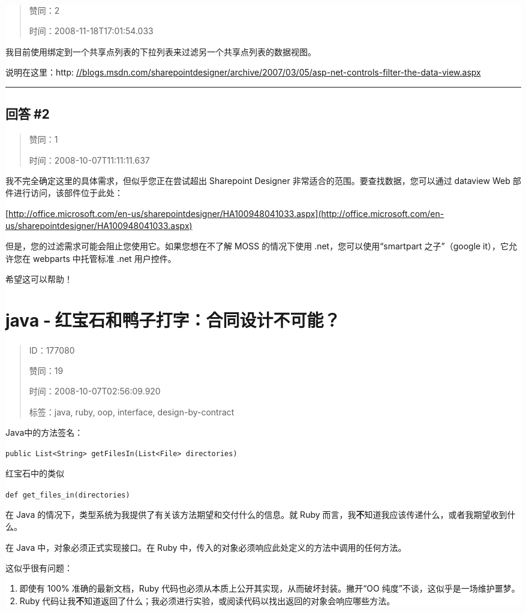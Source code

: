 > 赞同：2
> 
> 时间：2008-11-18T17:01:54.033

我目前使用绑定到一个共享点列表的下拉列表来过滤另一个共享点列表的数据视图。

说明在这里：http: [//blogs.msdn.com/sharepointdesigner/archive/2007/03/05/asp-net-controls-filter-the-data-view.aspx](http://blogs.msdn.com/sharepointdesigner/archive/2007/03/05/asp-net-controls-filter-the-data-view.aspx)

* * *

## 回答 #2

> 赞同：1
> 
> 时间：2008-10-07T11:11:11.637

我不完全确定这里的具体需求，但似乎您正在尝试超出 Sharepoint Designer 非常适合的范围。要查找数据，您可以通过 dataview Web 部件进行访问，该部件位于此处：

[http://office.microsoft.com/en-us/sharepointdesigner/HA100948041033.aspx](http://office.microsoft.com/en-us/sharepointdesigner/HA100948041033.aspx)

但是，您的过滤需求可能会阻止您使用它。如果您想在不了解 MOSS 的情况下使用 .net，您可以使用“smartpart 之子”（google it），它允许您在 webparts 中托管标准 .net 用户控件。

希望这可以帮助！

# java - 红宝石和鸭子打字：合同设计不可能？

> ID：177080
> 
> 赞同：19
> 
> 时间：2008-10-07T02:56:09.920
> 
> 标签：java, ruby, oop, interface, design-by-contract

Java中的方法签名：

```
public List<String> getFilesIn(List<File> directories) 
```

红宝石中的类似

```
def get_files_in(directories) 
```

在 Java 的情况下，类型系统为我提供了有关该方法期望和交付什么的信息。就 Ruby 而言，我**不**知道我应该传递什么，或者我期望收到什么。

在 Java 中，对象必须正式实现接口。在 Ruby 中，传入的对象必须响应此处定义的方法中调用的任何方法。

这似乎很有问题：

1.  即使有 100% 准确的最新文档，Ruby 代码也必须从本质上公开其实现，从而破坏封装。撇开“OO 纯度”不谈，这似乎是一场维护噩梦。
2.  Ruby 代码让我**不**知道返回了什么；我必须进行实验，或阅读代码以找出返回的对象会响应哪些方法。
